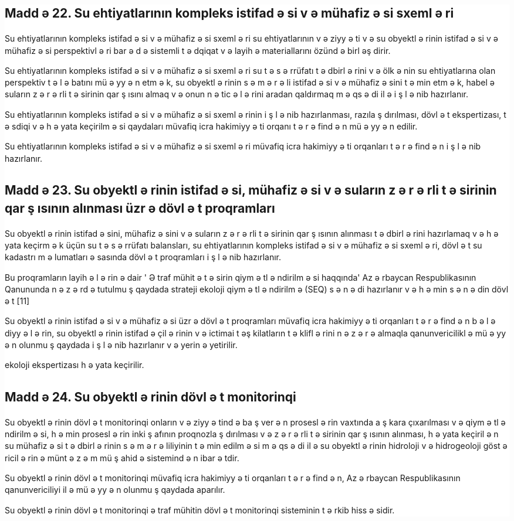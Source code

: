 ## Madd ə 22. Su ehtiyatlarının kompleks istifad ə si v ə mühafiz ə si sxeml ə ri

Su ehtiyatlarının kompleks istifad ə si v ə mühafiz ə si sxeml ə ri su ehtiyatlarının v ə ziyy ə ti v ə su obyektl ə rinin istifad ə si v ə mühafiz ə si perspektivl ə ri bar ə d ə sistemli t ə dqiqat v ə layih ə materiallarını özünd ə birl əş dirir.

Su ehtiyatlarının kompleks istifad ə si v ə mühafiz ə si sxeml ə ri su t ə s ə rrüfatı t ə dbirl ə rini v ə ölk ə nin su ehtiyatlarına olan perspektiv  t ə l ə batını  mü ə yy ə n  etm ə k,  su  obyektl ə rinin  s ə m ə r ə li  istifad ə si  v ə mühafiz ə sini  t ə min etm ə k,  habel ə suların z ə r ə rli t ə sirinin qar ş ısını almaq v ə onun n ə tic ə l ə rini aradan qaldırmaq m ə qs ə di il ə i ş l ə nib hazırlanır.

Su  ehtiyatlarının  kompleks  istifad ə si  v ə mühafiz ə si  sxeml ə rinin i ş l ə nib  hazırlanması,  razıla ş dırılması,  dövl ə t ekspertizası, t ə sdiqi v ə h ə yata keçirilm ə si qaydaları müvafiq icra hakimiyy ə ti orqanı t ə r ə find ə n mü ə yy ə n edilir.

Su ehtiyatlarının  kompleks istifad ə si  v ə mühafiz ə si  sxeml ə ri  müvafiq  icra  hakimiyy ə ti  orqanları  t ə r ə find ə n  i ş l ə nib hazırlanır.

## Madd ə 23.  Su  obyektl ə rinin  istifad ə si,  mühafiz ə si  v ə suların  z ə r ə rli  t ə sirinin  qar ş ısının  alınması  üzr ə dövl ə t proqramları

Su obyektl ə rinin istifad ə sini, mühafiz ə sini v ə suların z ə r ə rli  t ə sirinin qar ş ısının alınması t ə dbirl ə rini hazırlamaq v ə h ə yata  keçirm ə k  üçün  su  t ə s ə rrüfatı  balansları,  su  ehtiyatlarının  kompleks  istifad ə si  v ə mühafiz ə si  sxeml ə ri,  dövl ə t  su kadastrı m ə lumatları ə sasında dövl ə t proqramları i ş l ə nib hazırlanır.

Bu proqramların layih ə l ə rin ə dair ' Ə traf mühit ə t ə sirin qiym ə tl ə ndirilm ə si  haqqında' Az ə rbaycan Respublikasının Qanununda n ə z ə rd ə tutulmu ş qaydada strateji ekoloji qiym ə tl ə ndirilm ə (SEQ) s ə n ə di hazırlanır v ə h ə min s ə n ə din dövl ə t [11]

Su  obyektl ə rinin  istifad ə si  v ə mühafiz ə si  üzr ə dövl ə t  proqramları  müvafiq  icra  hakimiyy ə ti  orqanları  t ə r ə find ə n b ə l ə diyy ə l ə rin,  su  obyektl ə rinin  istifad ə çil ə rinin  v ə ictimai  t əş kilatların  t ə klifl ə rini  n ə z ə r ə almaqla  qanunvericilikl ə mü ə yy ə n olunmu ş qaydada i ş l ə nib hazırlanır v ə yerin ə yetirilir.

ekoloji ekspertizası h ə yata keçirilir.

## Madd ə 24. Su obyektl ə rinin dövl ə t monitorinqi

Su  obyektl ə rinin  dövl ə t  monitorinqi  onların  v ə ziyy ə tind ə ba ş ver ə n  prosesl ə rin  vaxtında  a ş kara  çıxarılması  v ə qiym ə tl ə ndirilm ə si,  h ə min  prosesl ə rin  inki ş afının  proqnozla ş dırılması  v ə z ə r ə rli  t ə sirinin  qar ş ısının  alınması,  h ə yata keçiril ə n su mühafiz ə si t ə dbirl ə rinin s ə m ə r ə liliyinin t ə min edilm ə si m ə qs ə di il ə su obyektl ə rinin hidroloji v ə hidrogeoloji göst ə ricil ə rin ə münt ə z ə m mü ş ahid ə sistemind ə n ibar ə tdir.

Su  obyektl ə rinin  dövl ə t  monitorinqi  müvafiq  icra  hakimiyy ə ti  orqanları  t ə r ə find ə n,  Az ə rbaycan  Respublikasının qanunvericiliyi il ə mü ə yy ə n olunmu ş qaydada aparılır.

Su obyektl ə rinin dövl ə t monitorinqi ə traf mühitin dövl ə t monitorinqi sisteminin t ə rkib hiss ə sidir.
